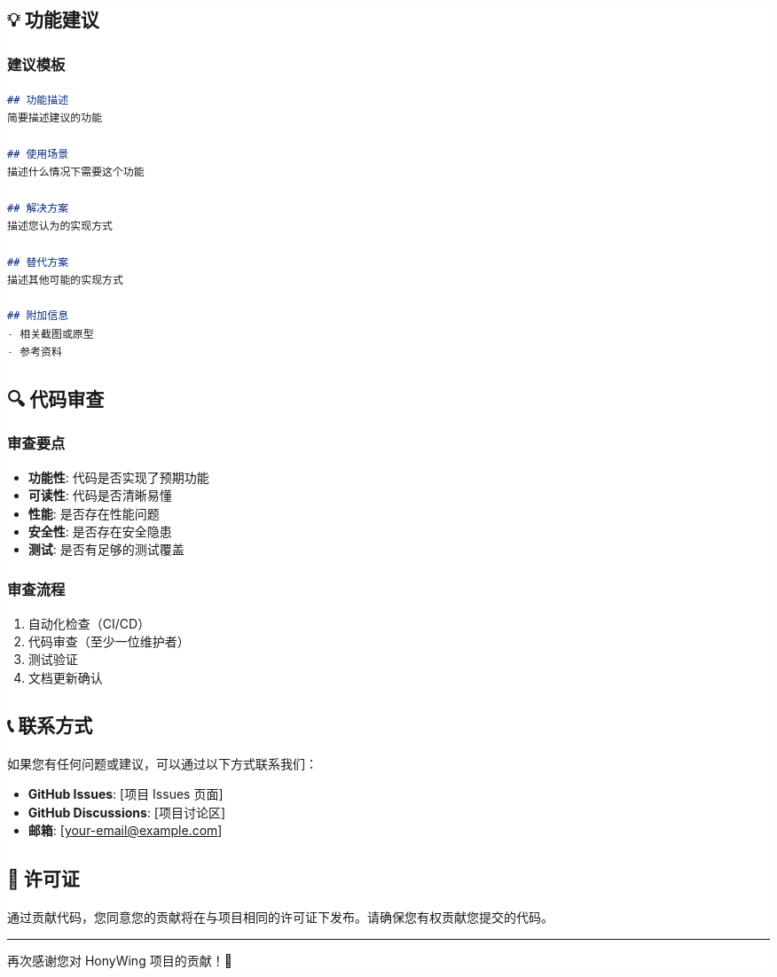 ## 💡 功能建议

### 建议模板

```markdown
## 功能描述
简要描述建议的功能

## 使用场景
描述什么情况下需要这个功能

## 解决方案
描述您认为的实现方式

## 替代方案
描述其他可能的实现方式

## 附加信息
- 相关截图或原型
- 参考资料
```

## 🔍 代码审查

### 审查要点

- **功能性**: 代码是否实现了预期功能
- **可读性**: 代码是否清晰易懂
- **性能**: 是否存在性能问题
- **安全性**: 是否存在安全隐患
- **测试**: 是否有足够的测试覆盖

### 审查流程

1. 自动化检查（CI/CD）
2. 代码审查（至少一位维护者）
3. 测试验证
4. 文档更新确认

## 📞 联系方式

如果您有任何问题或建议，可以通过以下方式联系我们：

- **GitHub Issues**: [项目 Issues 页面]
- **GitHub Discussions**: [项目讨论区]
- **邮箱**: [your-email@example.com]

## 📄 许可证

通过贡献代码，您同意您的贡献将在与项目相同的许可证下发布。请确保您有权贡献您提交的代码。

---

再次感谢您对 HonyWing 项目的贡献！🎉
